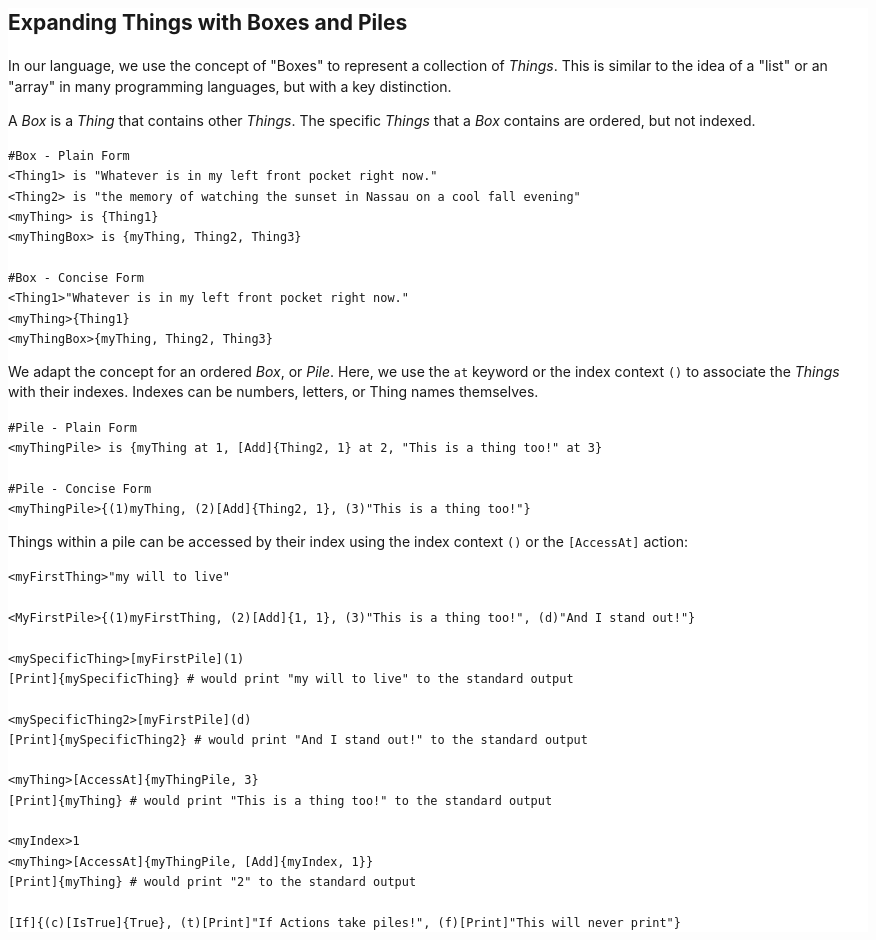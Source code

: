 ## Expanding Things with Boxes and Piles

In our language, we use the concept of "Boxes" to represent a collection of *Things*. This is similar to the idea of a "list" or an "array" in many programming languages, but with a key distinction.

A *Box* is a *Thing* that contains other *Things*. The specific *Things* that a *Box* contains are ordered, but not indexed.

```TACL
#Box - Plain Form
<Thing1> is "Whatever is in my left front pocket right now."
<Thing2> is "the memory of watching the sunset in Nassau on a cool fall evening"
<myThing> is {Thing1}
<myThingBox> is {myThing, Thing2, Thing3}

#Box - Concise Form
<Thing1>"Whatever is in my left front pocket right now."
<myThing>{Thing1}
<myThingBox>{myThing, Thing2, Thing3}
```

We adapt the concept for an ordered *Box*, or *Pile*. Here, we use the `at` keyword or the index context `()` to associate the *Things* with their indexes. Indexes can be numbers, letters, or Thing names themselves. 
 
```TACL
#Pile - Plain Form
<myThingPile> is {myThing at 1, [Add]{Thing2, 1} at 2, "This is a thing too!" at 3}

#Pile - Concise Form
<myThingPile>{(1)myThing, (2)[Add]{Thing2, 1}, (3)"This is a thing too!"}
```

Things within a pile can be accessed by their index using the index context `()` or the  `[AccessAt]` action:

```TACL
<myFirstThing>"my will to live"

<MyFirstPile>{(1)myFirstThing, (2)[Add]{1, 1}, (3)"This is a thing too!", (d)"And I stand out!"}

<mySpecificThing>[myFirstPile](1)
[Print]{mySpecificThing} # would print "my will to live" to the standard output

<mySpecificThing2>[myFirstPile](d)
[Print]{mySpecificThing2} # would print "And I stand out!" to the standard output

<myThing>[AccessAt]{myThingPile, 3}
[Print]{myThing} # would print "This is a thing too!" to the standard output

<myIndex>1
<myThing>[AccessAt]{myThingPile, [Add]{myIndex, 1}}
[Print]{myThing} # would print "2" to the standard output

[If]{(c)[IsTrue]{True}, (t)[Print]"If Actions take piles!", (f)[Print]"This will never print"}

```

